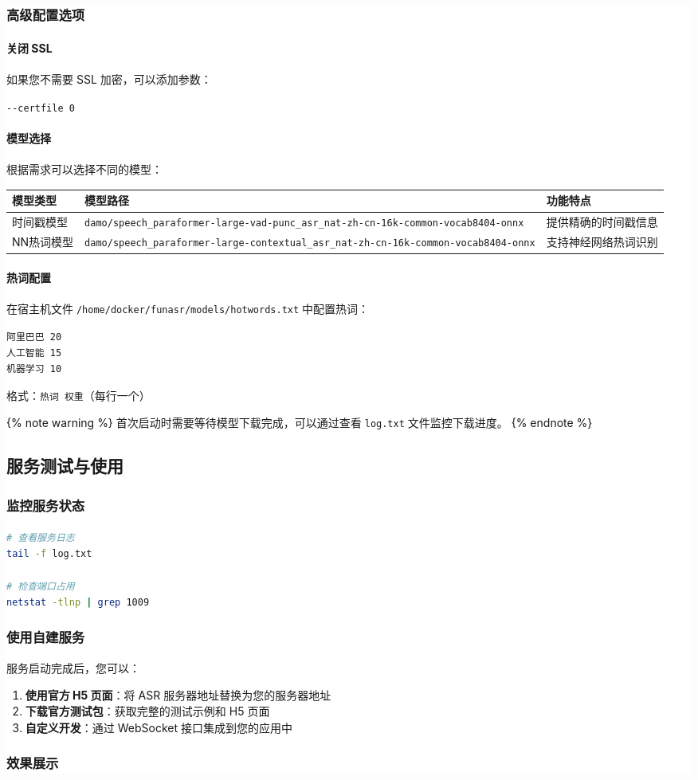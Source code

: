 ### 高级配置选项

#### 关闭 SSL
如果您不需要 SSL 加密，可以添加参数：
```bash
--certfile 0
```

#### 模型选择
根据需求可以选择不同的模型：

| 模型类型 | 模型路径 | 功能特点 |
|:---|:---|:---|
| 时间戳模型 | `damo/speech_paraformer-large-vad-punc_asr_nat-zh-cn-16k-common-vocab8404-onnx` | 提供精确的时间戳信息 |
| NN热词模型 | `damo/speech_paraformer-large-contextual_asr_nat-zh-cn-16k-common-vocab8404-onnx` | 支持神经网络热词识别 |

#### 热词配置
在宿主机文件 `/home/docker/funasr/models/hotwords.txt` 中配置热词：

```text
阿里巴巴 20
人工智能 15
机器学习 10
```

格式：`热词 权重`（每行一个）

{% note warning %}
首次启动时需要等待模型下载完成，可以通过查看 `log.txt` 文件监控下载进度。
{% endnote %}

## 服务测试与使用

### 监控服务状态

```bash
# 查看服务日志
tail -f log.txt

# 检查端口占用
netstat -tlnp | grep 1009
```

### 使用自建服务

服务启动完成后，您可以：

1. **使用官方 H5 页面**：将 ASR 服务器地址替换为您的服务器地址
2. **下载官方测试包**：获取完整的测试示例和 H5 页面
3. **自定义开发**：通过 WebSocket 接口集成到您的应用中

### 效果展示
